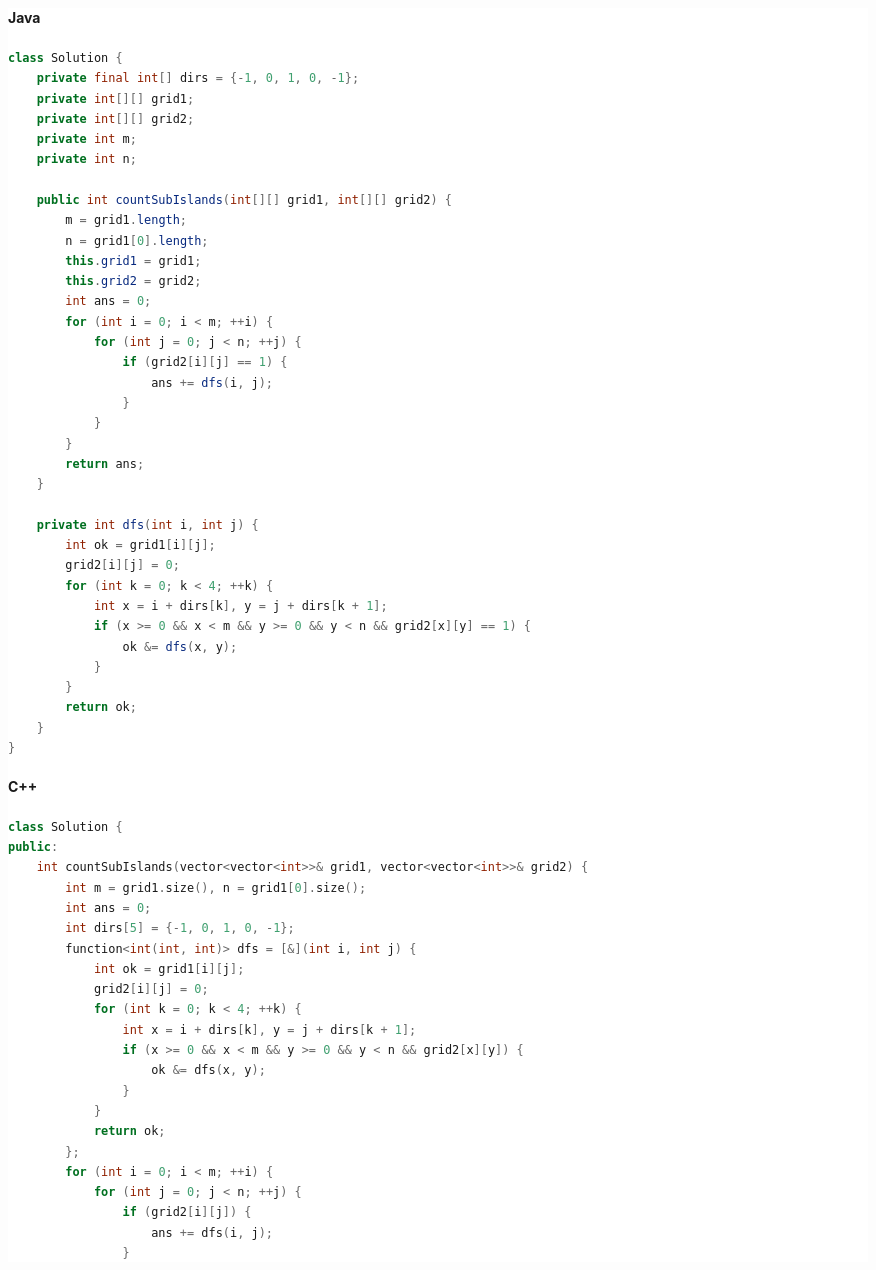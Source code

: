 #### Java

```java
class Solution {
    private final int[] dirs = {-1, 0, 1, 0, -1};
    private int[][] grid1;
    private int[][] grid2;
    private int m;
    private int n;

    public int countSubIslands(int[][] grid1, int[][] grid2) {
        m = grid1.length;
        n = grid1[0].length;
        this.grid1 = grid1;
        this.grid2 = grid2;
        int ans = 0;
        for (int i = 0; i < m; ++i) {
            for (int j = 0; j < n; ++j) {
                if (grid2[i][j] == 1) {
                    ans += dfs(i, j);
                }
            }
        }
        return ans;
    }

    private int dfs(int i, int j) {
        int ok = grid1[i][j];
        grid2[i][j] = 0;
        for (int k = 0; k < 4; ++k) {
            int x = i + dirs[k], y = j + dirs[k + 1];
            if (x >= 0 && x < m && y >= 0 && y < n && grid2[x][y] == 1) {
                ok &= dfs(x, y);
            }
        }
        return ok;
    }
}
```

#### C++

```cpp
class Solution {
public:
    int countSubIslands(vector<vector<int>>& grid1, vector<vector<int>>& grid2) {
        int m = grid1.size(), n = grid1[0].size();
        int ans = 0;
        int dirs[5] = {-1, 0, 1, 0, -1};
        function<int(int, int)> dfs = [&](int i, int j) {
            int ok = grid1[i][j];
            grid2[i][j] = 0;
            for (int k = 0; k < 4; ++k) {
                int x = i + dirs[k], y = j + dirs[k + 1];
                if (x >= 0 && x < m && y >= 0 && y < n && grid2[x][y]) {
                    ok &= dfs(x, y);
                }
            }
            return ok;
        };
        for (int i = 0; i < m; ++i) {
            for (int j = 0; j < n; ++j) {
                if (grid2[i][j]) {
                    ans += dfs(i, j);
                }
```
